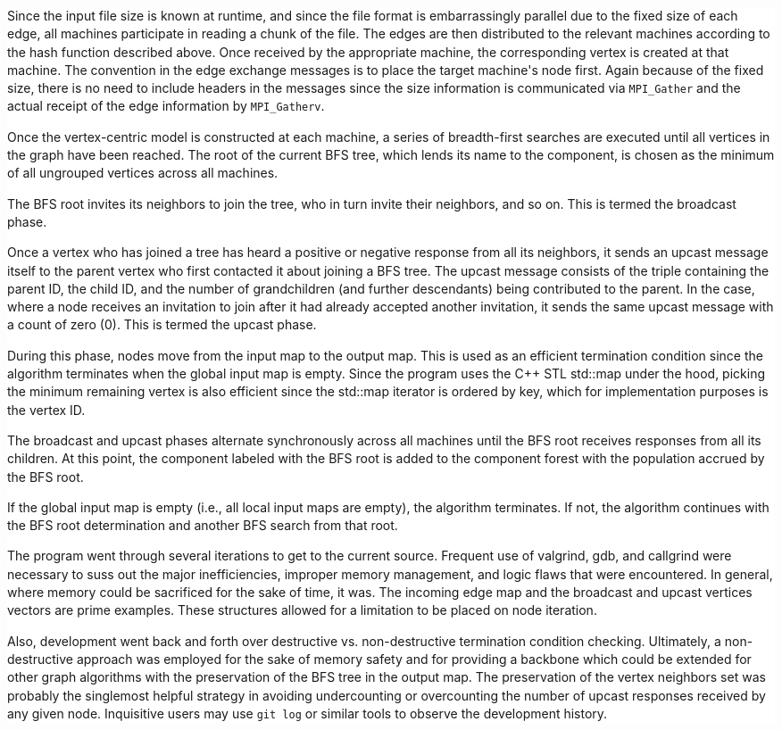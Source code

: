 Since the input file size is known at runtime, and since the file format is embarrassingly parallel due
to the fixed size of each edge, all machines participate in reading a chunk of the file. The edges are
then distributed to the relevant machines according to the hash function described above. Once received
by the appropriate machine, the corresponding vertex is created at that machine. The convention in the
edge exchange messages is to place the target machine's node first. Again because of the fixed size,
there is no need to include headers in the messages since the size information is communicated via
`MPI_Gather` and the actual receipt of the edge information by `MPI_Gatherv`.

Once the vertex-centric model is constructed at each machine, a series of breadth-first searches
are executed until all vertices in the graph have been reached. The root of the current BFS tree, which
lends its name to the component, is chosen as the minimum of all ungrouped vertices across all machines.

The BFS root invites its neighbors to join the tree, who in turn invite their neighbors, and so on.
This is termed the broadcast phase.

Once a vertex who has joined a tree has heard a positive or negative response from all its neighbors,
it sends an upcast message itself to the parent vertex who first contacted it about joining a BFS tree.
The upcast message consists of the triple containing the parent ID, the child ID, and the number of
grandchildren (and further descendants) being contributed to the parent. In the case, where a node
receives an invitation to join after it had already accepted another invitation, it sends the same
upcast message with a count of zero (0). This is termed the upcast phase.

During this phase, nodes move from the input map to the output map. This is used as an efficient
termination condition since the algorithm terminates when the global input map is empty. Since
the program uses the C++ STL std::map under the hood, picking the minimum remaining vertex is
also efficient since the std::map iterator is ordered by key, which for implementation purposes
is the vertex ID.

The broadcast and upcast phases alternate synchronously across all machines until the BFS root
receives responses from all its children. At this point, the component labeled with the BFS root
is added to the component forest with the population accrued by the BFS root.

If the global input map is empty (i.e., all local input maps are empty), the algorithm terminates.
If not, the algorithm continues with the BFS root determination and another BFS search from that root.

The program went through several iterations to get to the current source. Frequent use of valgrind,
gdb, and callgrind were necessary to suss out the major inefficiencies, improper memory management,
and logic flaws that were encountered. In general, where memory could be sacrificed for the sake of
time, it was. The incoming edge map and the broadcast and upcast vertices vectors are prime examples.
These structures allowed for a limitation to be placed on node iteration.

Also, development went back and forth over destructive vs. non-destructive termination condition
checking. Ultimately, a non-destructive approach was employed for the sake of memory safety and for
providing a backbone which could be extended for other graph algorithms with the preservation of the
BFS tree in the output map. The preservation of the vertex neighbors set was probably the singlemost
helpful strategy in avoiding undercounting or overcounting the number of upcast responses received by
any given node. Inquisitive users may use `git log` or similar tools to observe the development history.
